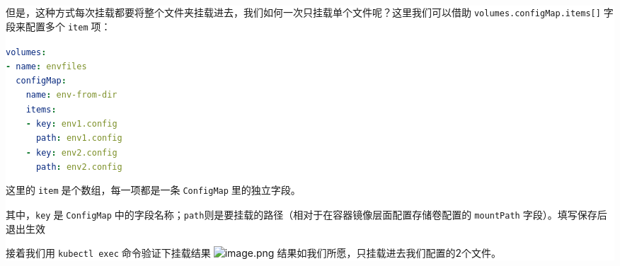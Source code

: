 但是，这种方式每次挂载都要将整个文件夹挂载进去，我们如何一次只挂载单个文件呢？这里我们可以借助 `volumes.configMap.items[]` 字段来配置多个 `item` 项：

```yaml
volumes:
- name: envfiles
  configMap:
    name: env-from-dir
    items:
    - key: env1.config
      path: env1.config
    - key: env2.config
      path: env2.config
```

这里的 `item` 是个数组，每一项都是一条 `ConfigMap` 里的独立字段。

其中，`key` 是 `ConfigMap` 中的字段名称；`path`则是要挂载的路径（相对于在容器镜像层面配置存储卷配置的 `mountPath` 字段）。填写保存后退出生效

接着我们用 `kubectl exec` 命令验证下挂载结果 ![image.png](https://p3-juejin.byteimg.com/tos-cn-i-k3u1fbpfcp/06dd0340a2304f8d917fdb10e8951619~tplv-k3u1fbpfcp-zoom-in-crop-mark:3326:0:0:0.awebp) 结果如我们所愿，只挂载进去我们配置的2个文件。